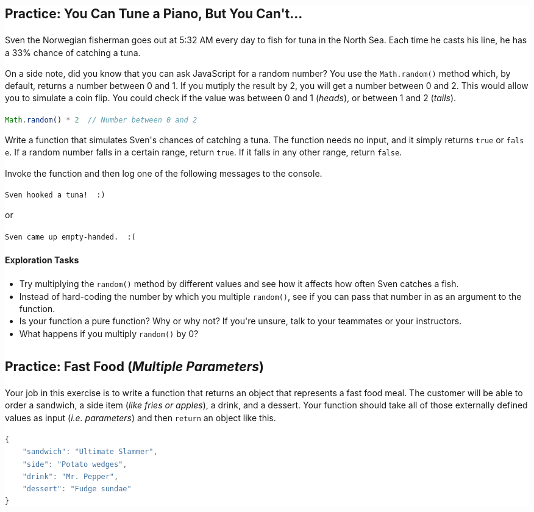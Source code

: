 ## Practice: You Can Tune a Piano, But You Can't...

Sven the Norwegian fisherman goes out at 5:32 AM every day to fish for tuna in the North Sea. Each time he casts his line, he has a 33% chance of catching a tuna.

On a side note, did you know that you can ask JavaScript for a random number? You use the `Math.random()` method which, by default, returns a number between 0 and 1. If you mutiply the result by 2, you will get a number between 0 and 2. This would allow you to simulate a coin flip. You could check if the value was between 0 and 1 (_heads_), or between 1 and 2 (_tails_).

```js
Math.random() * 2  // Number between 0 and 2
```

Write a function that simulates Sven's chances of catching a tuna. The function needs no input, and it simply returns `true` or `false`. If a random number falls in a certain range, return `true`. If it falls in any other range, return `false`.

Invoke the function and then log one of the following messages to the console.

```html
Sven hooked a tuna!  :)
```

or

```html
Sven came up empty-handed.  :(
```

#### Exploration Tasks

* Try multiplying the `random()` method by different values and see how it affects how often Sven catches a fish.
* Instead of hard-coding the number by which you multiple `random()`, see if you can pass that number in as an argument to the function.
* Is your function a pure function? Why or why not? If you're unsure, talk to your teammates or your instructors.
* What happens if you multiply `random()` by 0?

## Practice: Fast Food (_Multiple Parameters_)

Your job in this exercise is to write a function that returns an object that represents a fast food meal. The customer will be able to order a sandwich, a side item (_like fries or apples_), a drink, and a dessert. Your function should take all of those externally defined values as input (_i.e. parameters_) and then `return` an object like this.

```js
{
    "sandwich": "Ultimate Slammer",
    "side": "Potato wedges",
    "drink": "Mr. Pepper",
    "dessert": "Fudge sundae"
}
```
